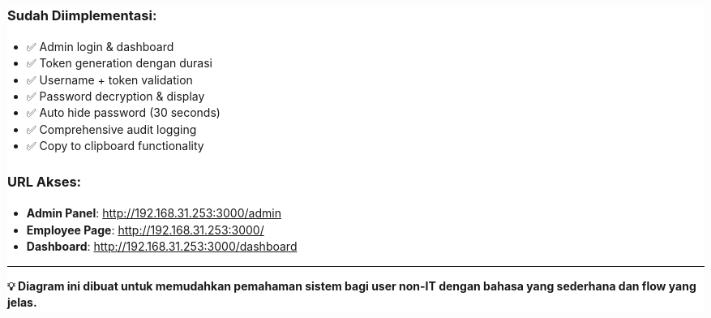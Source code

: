 ### **Sudah Diimplementasi:**

- ✅ Admin login & dashboard
- ✅ Token generation dengan durasi
- ✅ Username + token validation
- ✅ Password decryption & display
- ✅ Auto hide password (30 seconds)
- ✅ Comprehensive audit logging
- ✅ Copy to clipboard functionality

### **URL Akses:**

- **Admin Panel**: http://192.168.31.253:3000/admin
- **Employee Page**: http://192.168.31.253:3000/
- **Dashboard**: http://192.168.31.253:3000/dashboard

---

**💡 Diagram ini dibuat untuk memudahkan pemahaman sistem bagi user non-IT dengan bahasa yang sederhana dan flow yang jelas.**
